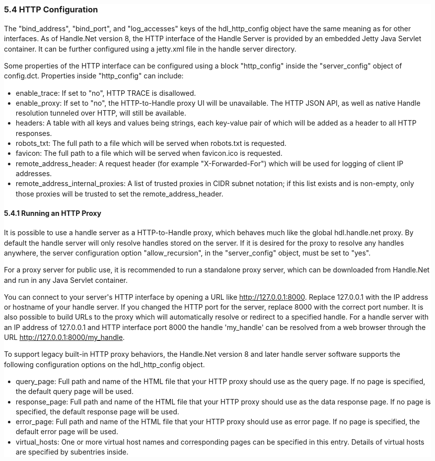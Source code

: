 ### 5.4 HTTP Configuration

The "bind_address", "bind_port", and "log_accesses" keys of the hdl_http_config object have the same
meaning as for other interfaces.  As of Handle.Net version 8, the HTTP interface of the Handle Server is
provided by an embedded Jetty Java Servlet container.  It can be further configured using a jetty.xml file
in the handle server directory.

Some properties of the HTTP interface can be configured using a block "http_config" inside the
"server_config" object of config.dct.  Properties inside "http_config" can include:

- enable_trace: If set to "no", HTTP TRACE is disallowed.
- enable_proxy: If set to "no", the HTTP-to-Handle proxy UI will be unavailable.  The HTTP JSON API, as well as native Handle resolution tunneled over HTTP, will still be available.
- headers: A table with all keys and values being strings, each key-value pair of which will be
  added as a header to all HTTP responses.
- robots_txt: The full path to a file which will be served when robots.txt is requested.
- favicon: The full path to a file which will be served when favicon.ico is requested.
- remote_address_header: A request header (for example "X-Forwarded-For") which will be used
  for logging of client IP addresses.
- remote_address_internal_proxies: A list of trusted proxies in CIDR subnet notation; if this list
  exists and is non-empty, only those proxies will be trusted to set the remote_address_header.

#### 5.4.1 Running an HTTP Proxy

It is possible to use a handle server as a HTTP-to-Handle proxy, which behaves much like the global
hdl.handle.net proxy.  By default the handle server will only resolve handles stored on the server.  If it is
desired for the proxy to resolve any handles anywhere, the server configuration option
"allow_recursion", in the "server_config" object, must be set to "yes".

For a proxy server for public use, it is recommended to run a standalone proxy server, which can be
downloaded from Handle.Net and run in any Java Servlet container.

You can connect to your server's HTTP interface by opening a URL like http://127.0.0.1:8000. Replace
127.0.0.1 with the IP address or hostname of your handle server. If you changed the HTTP port for the
server, replace 8000 with the correct port number.  It is also possible to build URLs to the proxy which
will automatically resolve or redirect to a specified handle. For a handle server with an IP address of
127.0.0.1 and HTTP interface port 8000 the handle 'my_handle' can be resolved from a web browser
through the URL http://127.0.0.1:8000/my_handle.

To support legacy built-in HTTP proxy behaviors, the Handle.Net version 8 and later handle server
software supports the following configuration options on the hdl_http_config object.

- query_page: Full path and name of the HTML file that your HTTP proxy should use as the query page.
  If no page is specified, the default query page will be used.
- response_page: Full path and name of the HTML file that your HTTP proxy should use as the
  data response page. If no page is specified, the default response page will be used.
- error_page: Full path and name of the HTML file that your HTTP proxy should use as error page.
  If no page is specified, the default error page will be used.
- virtual_hosts: One or more virtual host names and corresponding pages can be specified in this
  entry. Details of virtual hosts are specified by subentries inside.
